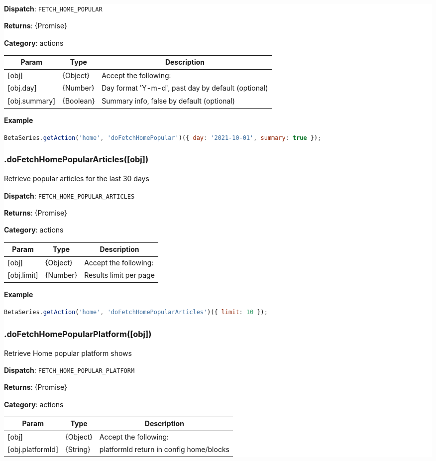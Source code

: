 **Dispatch**: `FETCH_HOME_POPULAR`

**Returns**: {Promise}

**Category**: actions  

| Param | Type | Description |
| --- | --- | --- |
| [obj] | {Object} | Accept the following: |
| [obj.day] | {Number} | Day format 'Y-m-d', past day by default (optional) |
| [obj.summary] | {Boolean} | Summary info, false by default (optional) |

**Example**  

```js
BetaSeries.getAction('home', 'doFetchHomePopular')({ day: '2021-10-01', summary: true });
```

<a name="module_Home.doFetchHomePopularArticles"></a>

### .doFetchHomePopularArticles([obj])

Retrieve popular articles for the last 30 days

**Dispatch**: `FETCH_HOME_POPULAR_ARTICLES`

**Returns**: {Promise}

**Category**: actions  

| Param | Type | Description |
| --- | --- | --- |
| [obj] | {Object} | Accept the following: |
| [obj.limit] | {Number} | Results limit per page |

**Example**  

```js
BetaSeries.getAction('home', 'doFetchHomePopularArticles')({ limit: 10 });
```

<a name="module_Home.doFetchHomePopularPlatform"></a>

### .doFetchHomePopularPlatform([obj])

Retrieve Home popular platform shows

**Dispatch**: `FETCH_HOME_POPULAR_PLATFORM`

**Returns**: {Promise}

**Category**: actions  

| Param | Type | Description |
| --- | --- | --- |
| [obj] | {Object} | Accept the following: |
| [obj.platformId] | {String} | platformId return in config home/blocks |
